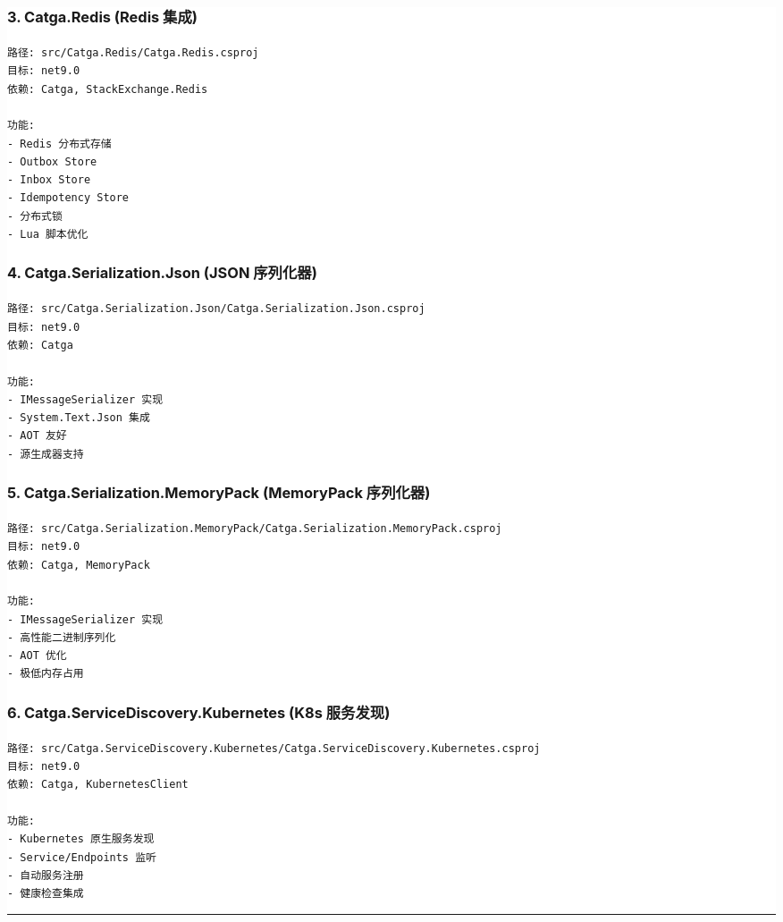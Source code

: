 ### **3. Catga.Redis** (Redis 集成)
```
路径: src/Catga.Redis/Catga.Redis.csproj
目标: net9.0
依赖: Catga, StackExchange.Redis

功能:
- Redis 分布式存储
- Outbox Store
- Inbox Store
- Idempotency Store
- 分布式锁
- Lua 脚本优化
```

### **4. Catga.Serialization.Json** (JSON 序列化器)
```
路径: src/Catga.Serialization.Json/Catga.Serialization.Json.csproj
目标: net9.0
依赖: Catga

功能:
- IMessageSerializer 实现
- System.Text.Json 集成
- AOT 友好
- 源生成器支持
```

### **5. Catga.Serialization.MemoryPack** (MemoryPack 序列化器)
```
路径: src/Catga.Serialization.MemoryPack/Catga.Serialization.MemoryPack.csproj
目标: net9.0
依赖: Catga, MemoryPack

功能:
- IMessageSerializer 实现
- 高性能二进制序列化
- AOT 优化
- 极低内存占用
```

### **6. Catga.ServiceDiscovery.Kubernetes** (K8s 服务发现)
```
路径: src/Catga.ServiceDiscovery.Kubernetes/Catga.ServiceDiscovery.Kubernetes.csproj
目标: net9.0
依赖: Catga, KubernetesClient

功能:
- Kubernetes 原生服务发现
- Service/Endpoints 监听
- 自动服务注册
- 健康检查集成
```

---